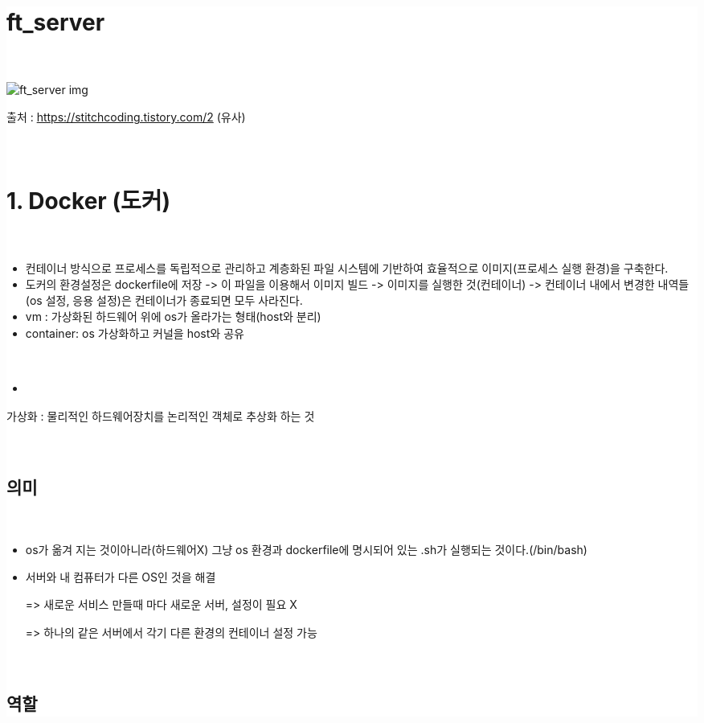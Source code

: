 # ft_server

 <br/>

![ft_server img](https://user-images.githubusercontent.com/53526987/104583012-f2513b80-56a3-11eb-9fd6-0ffd33c11eb5.PNG)

출처 : https://stitchcoding.tistory.com/2 (유사)



<br/>



# 1. Docker (도커)



<br/>



- 컨테이너 방식으로 프로세스를 독립적으로 관리하고 계층화된 파일 시스템에 기반하여 효율적으로 이미지(프로세스 실행 환경)을 구축한다.
- 도커의 환경설정은 dockerfile에 저장 -> 이 파일을 이용해서 이미지 빌드 -> 이미지를 실행한 것(컨테이너) -> 컨테이너 내에서 변경한 내역들(os 설정, 응용 설정)은 컨테이너가 종료되면 모두 사라진다.
- vm : 가상화된 하드웨어 위에 os가 올라가는 형태(host와 분리)
- container: os 가상화하고 커널을 host와 공유



<br/>



+

가상화 : 물리적인 하드웨어장치를 논리적인 객체로 추상화 하는 것



<br/>



## 의미



<br/>

- os가 옮겨 지는 것이아니라(하드웨어X) 그냥 os 환경과 dockerfile에 명시되어 있는 .sh가 실행되는 것이다.(/bin/bash)

- 서버와 내 컴퓨터가 다른 OS인 것을 해결

  => 새로운 서비스 만들때 마다 새로운 서버, 설정이 필요 X

  => 하나의 같은 서버에서 각기 다른 환경의 컨테이너 설정 가능



<br/>



## 역할
